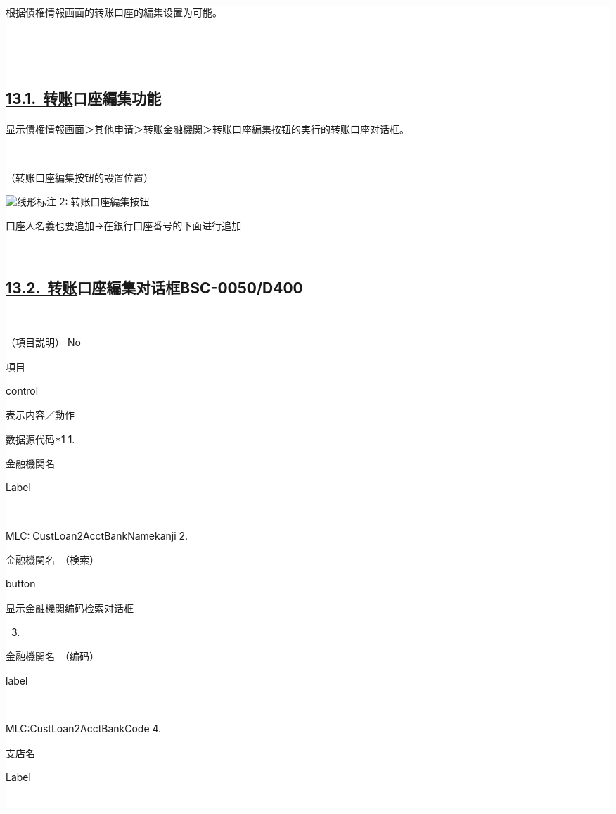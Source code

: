 根据債権情報画面的转账口座的編集设置为可能。

 

 

## []()[13.1.  转账]()口座編集功能

显示債権情報画面＞其他申请＞转账金融機関＞转账口座編集按钮的実行的转账口座对话框。

 

（转账口座編集按钮的設置位置）

![线形标注 2: 转账口座編集按钮]()![]()![]()

口座人名義也要追加→在銀行口座番号的下面进行追加

 

## []()[13.2.  转账]()口座編集对话框BSC-0050/D400

![]()

（項目説明）
No
 
項目
 
control
 
表示内容／動作
 
数据源代码*1 1.      
 
金融機関名
 
Label
 
 
 
MLC: CustLoan2AcctBankNamekanji 2.      
 
金融機関名　（検索）
 
button
 
显示金融機関编码检索对话框
 
  3.      
 
金融機関名　（编码）
 
label
 
 
 
MLC:CustLoan2AcctBankCode 4.      
 
支店名
 
Label
 
 
 